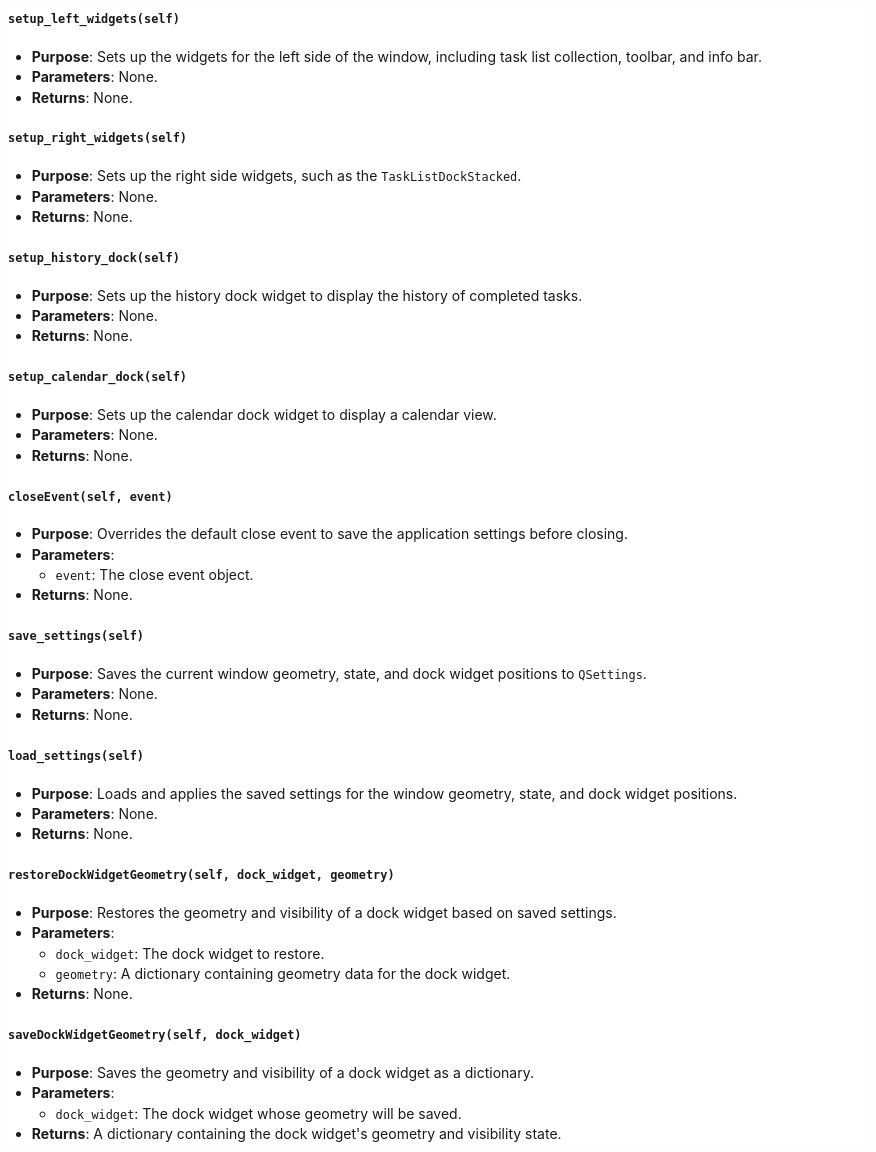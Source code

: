 #### `setup_left_widgets(self)`
- **Purpose**: Sets up the widgets for the left side of the window, including task list collection, toolbar, and info bar.
- **Parameters**: None.
- **Returns**: None.

#### `setup_right_widgets(self)`
- **Purpose**: Sets up the right side widgets, such as the `TaskListDockStacked`.
- **Parameters**: None.
- **Returns**: None.

#### `setup_history_dock(self)`
- **Purpose**: Sets up the history dock widget to display the history of completed tasks.
- **Parameters**: None.
- **Returns**: None.

#### `setup_calendar_dock(self)`
- **Purpose**: Sets up the calendar dock widget to display a calendar view.
- **Parameters**: None.
- **Returns**: None.

#### `closeEvent(self, event)`
- **Purpose**: Overrides the default close event to save the application settings before closing.
- **Parameters**:
  - `event`: The close event object.
- **Returns**: None.

#### `save_settings(self)`
- **Purpose**: Saves the current window geometry, state, and dock widget positions to `QSettings`.
- **Parameters**: None.
- **Returns**: None.

#### `load_settings(self)`
- **Purpose**: Loads and applies the saved settings for the window geometry, state, and dock widget positions.
- **Parameters**: None.
- **Returns**: None.

#### `restoreDockWidgetGeometry(self, dock_widget, geometry)`
- **Purpose**: Restores the geometry and visibility of a dock widget based on saved settings.
- **Parameters**:
  - `dock_widget`: The dock widget to restore.
  - `geometry`: A dictionary containing geometry data for the dock widget.
- **Returns**: None.

#### `saveDockWidgetGeometry(self, dock_widget)`
- **Purpose**: Saves the geometry and visibility of a dock widget as a dictionary.
- **Parameters**:
  - `dock_widget`: The dock widget whose geometry will be saved.
- **Returns**: A dictionary containing the dock widget's geometry and visibility state.

